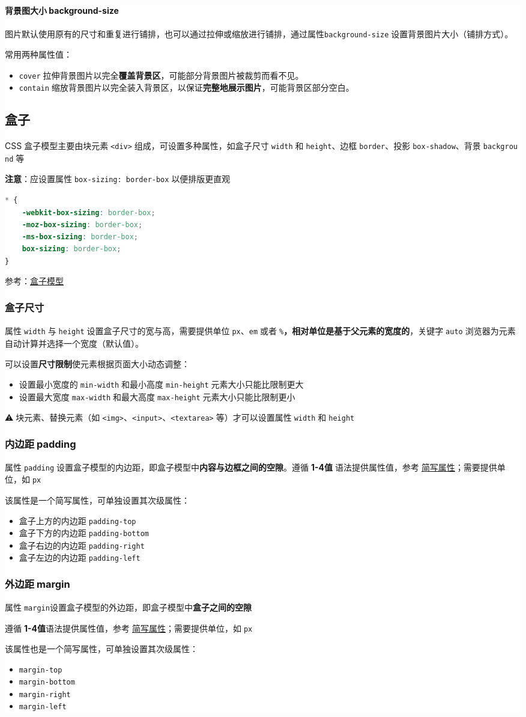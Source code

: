#### 背景图大小 background-size
图片默认使用原有的尺寸和重复进行铺排，也可以通过拉伸或缩放进行铺排，通过属性`background-size` 设置背景图片大小（铺排方式）。

常用两种属性值：

* `cover` 拉伸背景图片以完全**覆盖背景区**，可能部分背景图片被裁剪而看不见。
* `contain` 缩放背景图片以完全装入背景区，以保证**完整地展示图片**，可能背景区部分空白。

## 盒子
CSS 盒子模型主要由块元素 `<div>` 组成，可设置多种属性，如盒子尺寸 `width` 和 `height`、边框 `border`、投影 `box-shadow`、背景 `background` 等

**注意**：应设置属性 `box-sizing: border-box` 以便排版更直观

```css
* {
    -webkit-box-sizing: border-box;
    -moz-box-sizing: border-box;
    -ms-box-sizing: border-box;
    box-sizing: border-box;
}
```

参考：[盒子模型](file:///D:/Front_end/CSS/网页布局.md)

### 盒子尺寸
属性 `width` 与  `height` 设置盒子尺寸的宽与高，需要提供单位 `px`、`em` 或者 `%`**，相对单位是基于父元素的宽度的**，关键字 `auto` 浏览器为元素自动计算并选择一个宽度（默认值）。

可以设置**尺寸限制**使元素根据页面大小动态调整：

* 设置最小宽度的 `min-width` 和最小高度 `min-height` 元素大小只能比限制更大
* 设置最大宽度 `max-width` 和最大高度 `max-height` 元素大小只能比限制更小

:warning: 块元素、替换元素（如 `<img>`、`<input>`、`<textarea>` 等）才可以设置属性 `width` 和 `height`

### 内边距 padding
属性 `padding` 设置盒子模型的内边距，即盒子模型中**内容与边框之间的空隙**。遵循 **1-4值** 语法提供属性值，参考 [简写属性](#简写属性)；需要提供单位，如 `px`

该属性是一个简写属性，可单独设置其次级属性：

* 盒子上方的内边距 `padding-top`
* 盒子下方的内边距 `padding-bottom`
* 盒子右边的内边距 `padding-right`
* 盒子左边的内边距 `padding-left`

### 外边距 margin
属性 `margin`设置盒子模型的外边距，即盒子模型中**盒子之间的空隙**

遵循 **1-4值**语法提供属性值，参考 [简写属性](#简写属性)；需要提供单位，如 `px`

该属性也是一个简写属性，可单独设置其次级属性：
* `margin-top`
* `margin-bottom`
* `margin-right`
* `margin-left`
